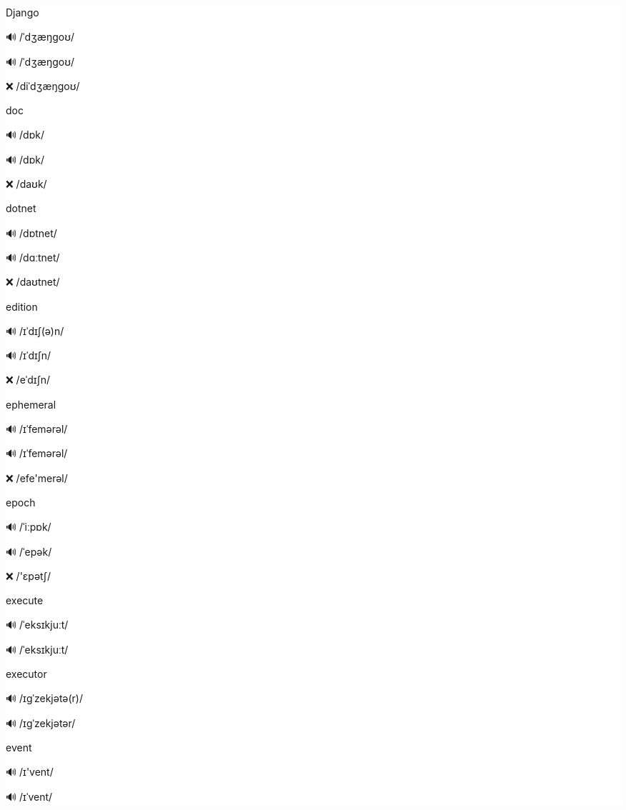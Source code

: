 Django

🔊 /ˈdʒæŋɡoʊ/

🔊 /ˈdʒæŋɡoʊ/

❌ /diˈdʒæŋɡoʊ/

doc

🔊 /dɒk/

🔊 /dɒk/

❌ /daʊk/

dotnet

🔊 /dɒtnet/

🔊 /dɑːtnet/

❌ /daʊtnet/

edition

🔊 /ɪˈdɪʃ(ə)n/

🔊 /ɪˈdɪʃn/

❌ /eˈdɪʃn/

ephemeral

🔊 /ɪˈfemərəl/

🔊 /ɪˈfemərəl/

❌ /efe'merəl/

epoch

🔊 /ˈiːpɒk/

🔊 /ˈepək/

❌ /'ɛpətʃ/

execute

🔊 /ˈeksɪkjuːt/

🔊 /ˈeksɪkjuːt/

executor

🔊 /ɪɡˈzekjətə(r)/

🔊 /ɪɡˈzekjətər/

event

🔊 /ɪ'vent/

🔊 /ɪˈvent/
